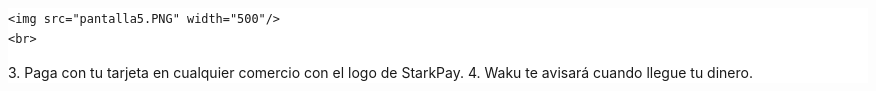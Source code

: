     <img src="pantalla5.PNG" width="500"/>
    <br>
<p>
3. Paga con tu tarjeta en cualquier comercio con el logo de StarkPay.
4. Waku te avisará cuando llegue tu dinero.
